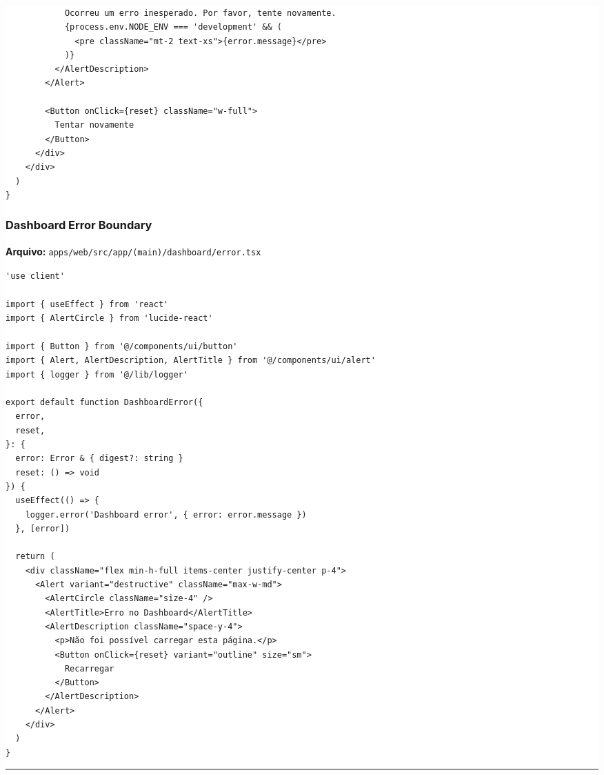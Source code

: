```tsx
            Ocorreu um erro inesperado. Por favor, tente novamente.
            {process.env.NODE_ENV === 'development' && (
              <pre className="mt-2 text-xs">{error.message}</pre>
            )}
          </AlertDescription>
        </Alert>

        <Button onClick={reset} className="w-full">
          Tentar novamente
        </Button>
      </div>
    </div>
  )
}
```

### Dashboard Error Boundary
**Arquivo:** `apps/web/src/app/(main)/dashboard/error.tsx`

```tsx
'use client'

import { useEffect } from 'react'
import { AlertCircle } from 'lucide-react'

import { Button } from '@/components/ui/button'
import { Alert, AlertDescription, AlertTitle } from '@/components/ui/alert'
import { logger } from '@/lib/logger'

export default function DashboardError({
  error,
  reset,
}: {
  error: Error & { digest?: string }
  reset: () => void
}) {
  useEffect(() => {
    logger.error('Dashboard error', { error: error.message })
  }, [error])

  return (
    <div className="flex min-h-full items-center justify-center p-4">
      <Alert variant="destructive" className="max-w-md">
        <AlertCircle className="size-4" />
        <AlertTitle>Erro no Dashboard</AlertTitle>
        <AlertDescription className="space-y-4">
          <p>Não foi possível carregar esta página.</p>
          <Button onClick={reset} variant="outline" size="sm">
            Recarregar
          </Button>
        </AlertDescription>
      </Alert>
    </div>
  )
}
```

---